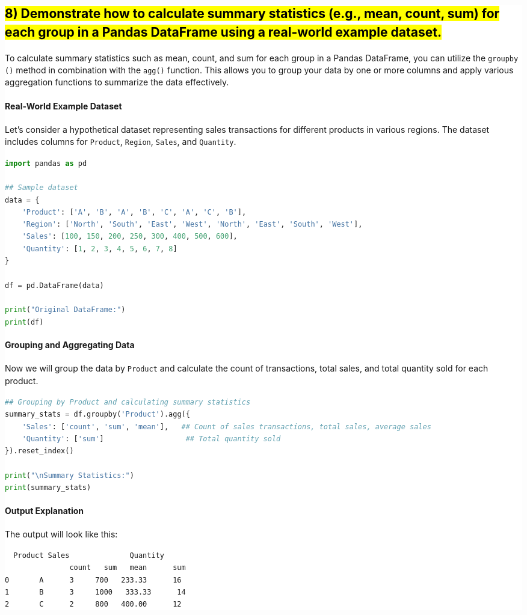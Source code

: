 ## <mark> 8) Demonstrate how to calculate summary statistics (e.g., mean, count, sum) for each group in a Pandas DataFrame using a real-world example dataset. </mark>

To calculate summary statistics such as mean, count, and sum for each group in a Pandas DataFrame, you can utilize the `groupby()` method in combination with the `agg()` function. This allows you to group your data by one or more columns and apply various aggregation functions to summarize the data effectively.

#### Real-World Example Dataset

Let’s consider a hypothetical dataset representing sales transactions for different products in various regions. The dataset includes columns for `Product`, `Region`, `Sales`, and `Quantity`.

```python
import pandas as pd

## Sample dataset
data = {
    'Product': ['A', 'B', 'A', 'B', 'C', 'A', 'C', 'B'],
    'Region': ['North', 'South', 'East', 'West', 'North', 'East', 'South', 'West'],
    'Sales': [100, 150, 200, 250, 300, 400, 500, 600],
    'Quantity': [1, 2, 3, 4, 5, 6, 7, 8]
}

df = pd.DataFrame(data)

print("Original DataFrame:")
print(df)
```

#### Grouping and Aggregating Data

Now we will group the data by `Product` and calculate the count of transactions, total sales, and total quantity sold for each product.

```python
## Grouping by Product and calculating summary statistics
summary_stats = df.groupby('Product').agg({
    'Sales': ['count', 'sum', 'mean'],   ## Count of sales transactions, total sales, average sales
    'Quantity': ['sum']                   ## Total quantity sold
}).reset_index()

print("\nSummary Statistics:")
print(summary_stats)
```

#### Output Explanation

The output will look like this:

```
  Product Sales              Quantity
               count   sum   mean      sum
0       A      3     700   233.33      16
1       B      3     1000   333.33      14
2       C      2     800   400.00      12
```
